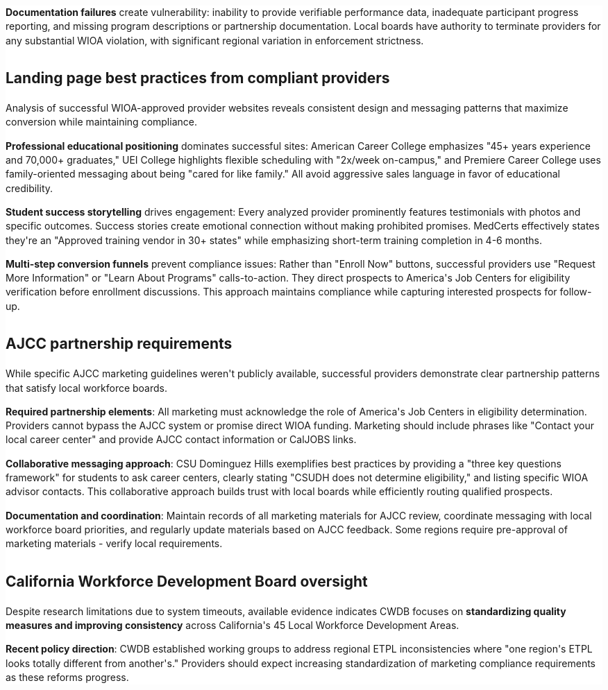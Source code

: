 **Documentation failures** create vulnerability: inability to provide verifiable performance data, inadequate participant progress reporting, and missing program descriptions or partnership documentation. Local boards have authority to terminate providers for any substantial WIOA violation, with significant regional variation in enforcement strictness.

## Landing page best practices from compliant providers

Analysis of successful WIOA-approved provider websites reveals consistent design and messaging patterns that maximize conversion while maintaining compliance.

**Professional educational positioning** dominates successful sites: American Career College emphasizes "45+ years experience and 70,000+ graduates," UEI College highlights flexible scheduling with "2x/week on-campus," and Premiere Career College uses family-oriented messaging about being "cared for like family." All avoid aggressive sales language in favor of educational credibility.

**Student success storytelling** drives engagement: Every analyzed provider prominently features testimonials with photos and specific outcomes. Success stories create emotional connection without making prohibited promises. MedCerts effectively states they're an "Approved training vendor in 30+ states" while emphasizing short-term training completion in 4-6 months.

**Multi-step conversion funnels** prevent compliance issues: Rather than "Enroll Now" buttons, successful providers use "Request More Information" or "Learn About Programs" calls-to-action. They direct prospects to America's Job Centers for eligibility verification before enrollment discussions. This approach maintains compliance while capturing interested prospects for follow-up.

## AJCC partnership requirements

While specific AJCC marketing guidelines weren't publicly available, successful providers demonstrate clear partnership patterns that satisfy local workforce boards.

**Required partnership elements**: All marketing must acknowledge the role of America's Job Centers in eligibility determination. Providers cannot bypass the AJCC system or promise direct WIOA funding. Marketing should include phrases like "Contact your local career center" and provide AJCC contact information or CalJOBS links.

**Collaborative messaging approach**: CSU Dominguez Hills exemplifies best practices by providing a "three key questions framework" for students to ask career centers, clearly stating "CSUDH does not determine eligibility," and listing specific WIOA advisor contacts. This collaborative approach builds trust with local boards while efficiently routing qualified prospects.

**Documentation and coordination**: Maintain records of all marketing materials for AJCC review, coordinate messaging with local workforce board priorities, and regularly update materials based on AJCC feedback. Some regions require pre-approval of marketing materials - verify local requirements.

## California Workforce Development Board oversight

Despite research limitations due to system timeouts, available evidence indicates CWDB focuses on **standardizing quality measures and improving consistency** across California's 45 Local Workforce Development Areas.

**Recent policy direction**: CWDB established working groups to address regional ETPL inconsistencies where "one region's ETPL looks totally different from another's." Providers should expect increasing standardization of marketing compliance requirements as these reforms progress.
